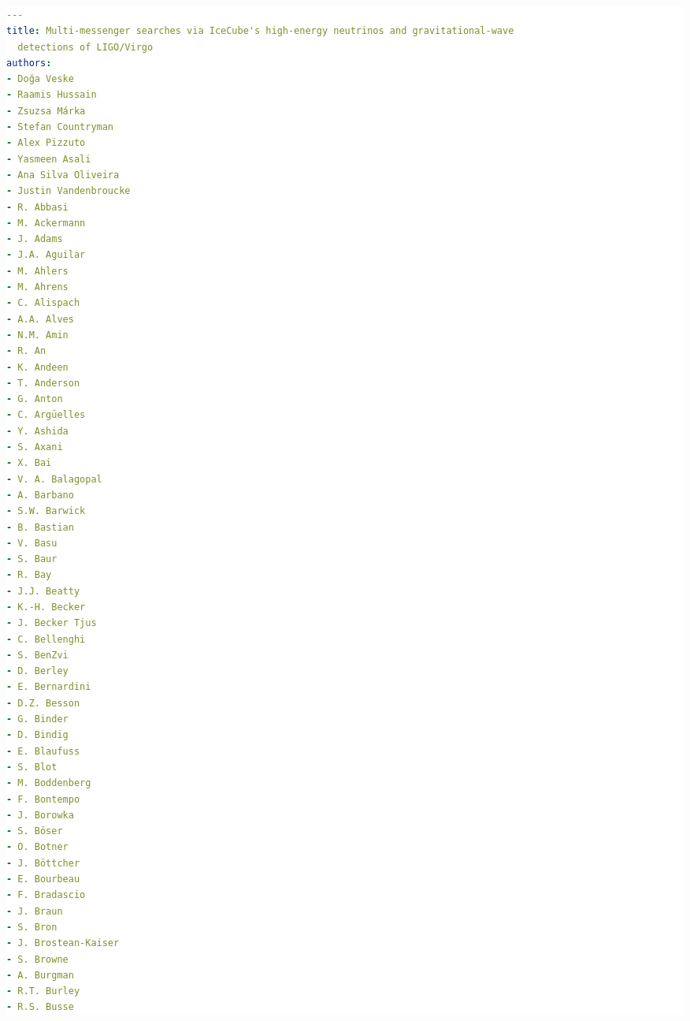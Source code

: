 ```yaml
---
title: Multi-messenger searches via IceCube's high-energy neutrinos and gravitational-wave
  detections of LIGO/Virgo
authors:
- Doğa Veske
- Raamis Hussain
- Zsuzsa Márka
- Stefan Countryman
- Alex Pizzuto
- Yasmeen Asali
- Ana Silva Oliveira
- Justin Vandenbroucke
- R. Abbasi
- M. Ackermann
- J. Adams
- J.A. Aguilar
- M. Ahlers
- M. Ahrens
- C. Alispach
- A.A. Alves
- N.M. Amin
- R. An
- K. Andeen
- T. Anderson
- G. Anton
- C. Argüelles
- Y. Ashida
- S. Axani
- X. Bai
- V. A. Balagopal
- A. Barbano
- S.W. Barwick
- B. Bastian
- V. Basu
- S. Baur
- R. Bay
- J.J. Beatty
- K.-H. Becker
- J. Becker Tjus
- C. Bellenghi
- S. BenZvi
- D. Berley
- E. Bernardini
- D.Z. Besson
- G. Binder
- D. Bindig
- E. Blaufuss
- S. Blot
- M. Boddenberg
- F. Bontempo
- J. Borowka
- S. Böser
- O. Botner
- J. Böttcher
- E. Bourbeau
- F. Bradascio
- J. Braun
- S. Bron
- J. Brostean-Kaiser
- S. Browne
- A. Burgman
- R.T. Burley
- R.S. Busse
```